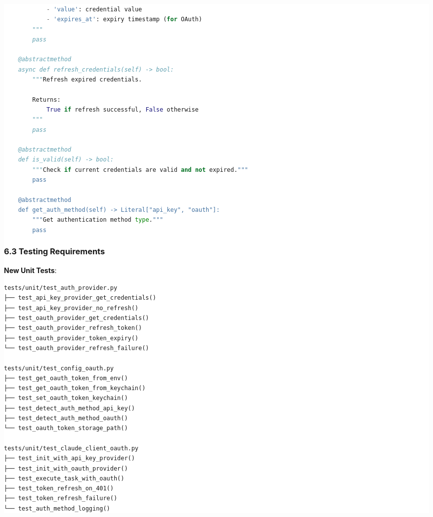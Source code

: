 ```python
            - 'value': credential value
            - 'expires_at': expiry timestamp (for OAuth)
        """
        pass

    @abstractmethod
    async def refresh_credentials(self) -> bool:
        """Refresh expired credentials.

        Returns:
            True if refresh successful, False otherwise
        """
        pass

    @abstractmethod
    def is_valid(self) -> bool:
        """Check if current credentials are valid and not expired."""
        pass

    @abstractmethod
    def get_auth_method(self) -> Literal["api_key", "oauth"]:
        """Get authentication method type."""
        pass
```

### 6.3 Testing Requirements

**New Unit Tests**:
```
tests/unit/test_auth_provider.py
├── test_api_key_provider_get_credentials()
├── test_api_key_provider_no_refresh()
├── test_oauth_provider_get_credentials()
├── test_oauth_provider_refresh_token()
├── test_oauth_provider_token_expiry()
└── test_oauth_provider_refresh_failure()

tests/unit/test_config_oauth.py
├── test_get_oauth_token_from_env()
├── test_get_oauth_token_from_keychain()
├── test_set_oauth_token_keychain()
├── test_detect_auth_method_api_key()
├── test_detect_auth_method_oauth()
└── test_oauth_token_storage_path()

tests/unit/test_claude_client_oauth.py
├── test_init_with_api_key_provider()
├── test_init_with_oauth_provider()
├── test_execute_task_with_oauth()
├── test_token_refresh_on_401()
├── test_token_refresh_failure()
└── test_auth_method_logging()
```
